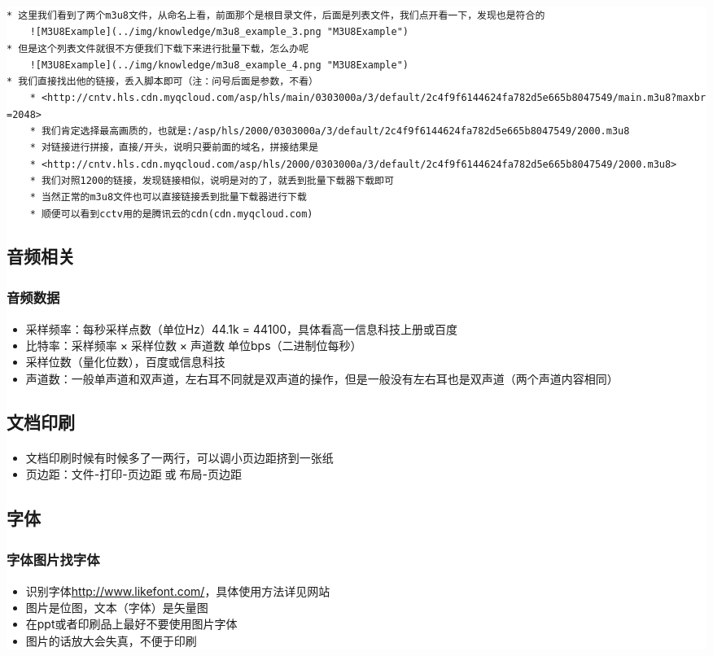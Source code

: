     * 这里我们看到了两个m3u8文件，从命名上看，前面那个是根目录文件，后面是列表文件，我们点开看一下，发现也是符合的
        ![M3U8Example](../img/knowledge/m3u8_example_3.png "M3U8Example")
    * 但是这个列表文件就很不方便我们下载下来进行批量下载，怎么办呢
        ![M3U8Example](../img/knowledge/m3u8_example_4.png "M3U8Example")
    * 我们直接找出他的链接，丢入脚本即可（注：问号后面是参数，不看）
        * <http://cntv.hls.cdn.myqcloud.com/asp/hls/main/0303000a/3/default/2c4f9f6144624fa782d5e665b8047549/main.m3u8?maxbr=2048>
        * 我们肯定选择最高画质的，也就是:/asp/hls/2000/0303000a/3/default/2c4f9f6144624fa782d5e665b8047549/2000.m3u8
        * 对链接进行拼接，直接/开头，说明只要前面的域名，拼接结果是
        * <http://cntv.hls.cdn.myqcloud.com/asp/hls/2000/0303000a/3/default/2c4f9f6144624fa782d5e665b8047549/2000.m3u8>
        * 我们对照1200的链接，发现链接相似，说明是对的了，就丢到批量下载器下载即可
        * 当然正常的m3u8文件也可以直接链接丢到批量下载器进行下载
        * 顺便可以看到cctv用的是腾讯云的cdn(cdn.myqcloud.com)

## 音频相关
### 音频数据
* 采样频率：每秒采样点数（单位Hz）44.1k = 44100，具体看高一信息科技上册或百度
* 比特率：采样频率 × 采样位数 × 声道数  单位bps（二进制位每秒）
* 采样位数（量化位数），百度或信息科技
* 声道数：一般单声道和双声道，左右耳不同就是双声道的操作，但是一般没有左右耳也是双声道（两个声道内容相同）


## 文档印刷
* 文档印刷时候有时候多了一两行，可以调小页边距挤到一张纸
* 页边距：文件-打印-页边距  或  布局-页边距

## 字体
### 字体图片找字体
* 识别字体<http://www.likefont.com/>，具体使用方法详见网站
* 图片是位图，文本（字体）是矢量图
* 在ppt或者印刷品上最好不要使用图片字体
* 图片的话放大会失真，不便于印刷
